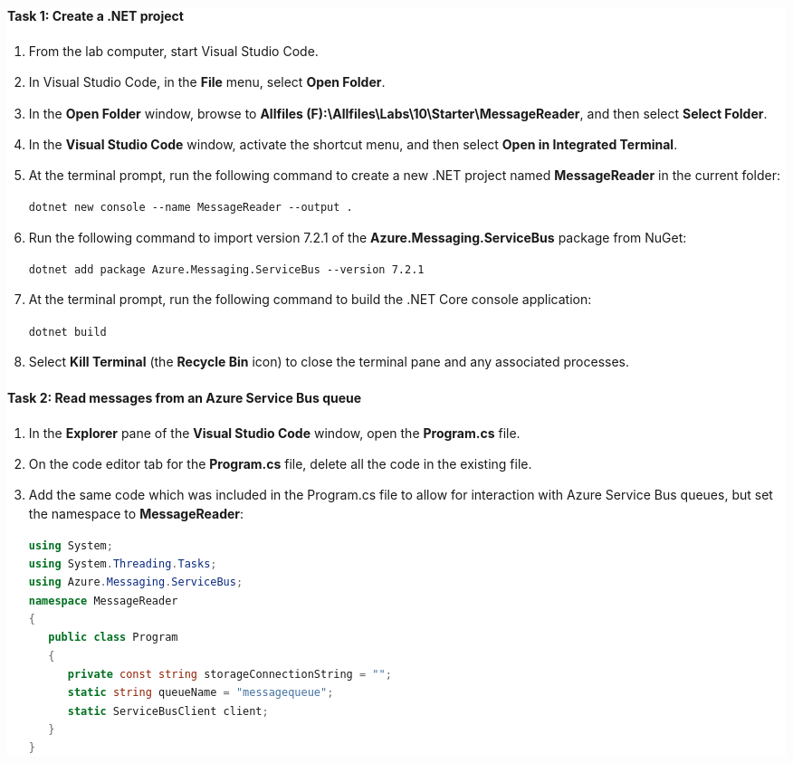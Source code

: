 #### Task 1: Create a .NET project

1.  From the lab computer, start Visual Studio Code.

1.  In Visual Studio Code, in the **File** menu, select **Open Folder**.

1.  In the **Open Folder** window, browse to **Allfiles (F):\\Allfiles\\Labs\\10\\Starter\\MessageReader**, and then select **Select Folder**.

1.  In the **Visual Studio Code** window, activate the shortcut menu, and then select **Open in Integrated Terminal**.

1.  At the terminal prompt, run the following command to create a new .NET project named **MessageReader** in the current folder:

    ```
    dotnet new console --name MessageReader --output .
    ```

1.  Run the following command to import version 7.2.1 of the **Azure.Messaging.ServiceBus** package from NuGet:

    ```
    dotnet add package Azure.Messaging.ServiceBus --version 7.2.1
    ```

1.  At the terminal prompt, run the following command to build the .NET Core console application:

    ```
    dotnet build
    ```

1.  Select **Kill Terminal** (the **Recycle Bin** icon) to close the terminal pane and any associated processes.

#### Task 2: Read messages from an Azure Service Bus queue

1.  In the **Explorer** pane of the **Visual Studio Code** window, open the **Program.cs** file.

1.  On the code editor tab for the **Program.cs** file, delete all the code in the existing file.

1.  Add the same code which was included in the Program.cs file to allow for interaction with Azure Service Bus queues, but set the namespace to **MessageReader**:

    ```csharp
    using System;
    using System.Threading.Tasks;
    using Azure.Messaging.ServiceBus;
    namespace MessageReader
    {
       public class Program
       {
          private const string storageConnectionString = "";
          static string queueName = "messagequeue";
          static ServiceBusClient client;
       }
    }
    ```
